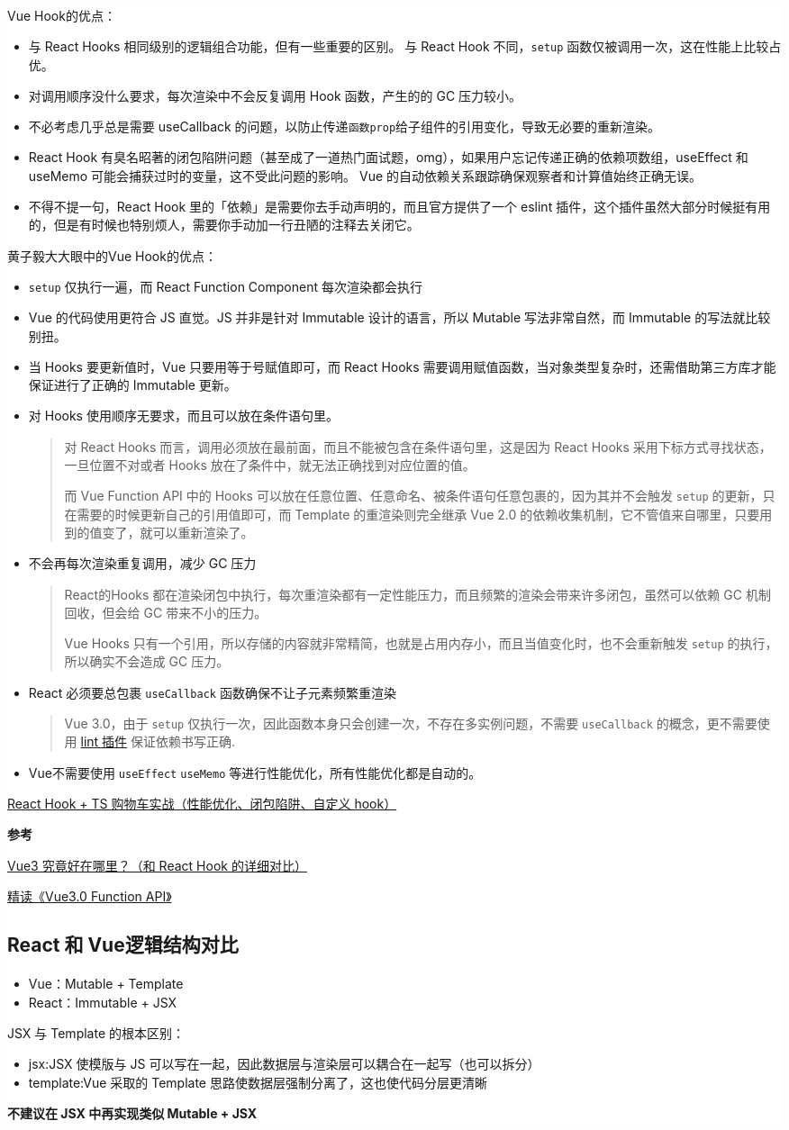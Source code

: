 Vue Hook的优点：

- 与 React Hooks 相同级别的逻辑组合功能，但有一些重要的区别。 与 React Hook 不同，`setup` 函数仅被调用一次，这在性能上比较占优。

- 对调用顺序没什么要求，每次渲染中不会反复调用 Hook 函数，产生的的 GC 压力较小。

- 不必考虑几乎总是需要 useCallback 的问题，以防止传递`函数prop`给子组件的引用变化，导致无必要的重新渲染。

- React Hook 有臭名昭著的闭包陷阱问题（甚至成了一道热门面试题，omg），如果用户忘记传递正确的依赖项数组，useEffect 和 useMemo 可能会捕获过时的变量，这不受此问题的影响。 Vue 的自动依赖关系跟踪确保观察者和计算值始终正确无误。

- 不得不提一句，React Hook 里的「依赖」是需要你去手动声明的，而且官方提供了一个 eslint 插件，这个插件虽然大部分时候挺有用的，但是有时候也特别烦人，需要你手动加一行丑陋的注释去关闭它。

黄子毅大大眼中的Vue Hook的优点：

- `setup` 仅执行一遍，而 React Function Component 每次渲染都会执行

- Vue 的代码使用更符合 JS 直觉。JS 并非是针对 Immutable 设计的语言，所以 Mutable 写法非常自然，而 Immutable 的写法就比较别扭。

- 当 Hooks 要更新值时，Vue 只要用等于号赋值即可，而 React Hooks 需要调用赋值函数，当对象类型复杂时，还需借助第三方库才能保证进行了正确的 Immutable 更新。

- 对 Hooks 使用顺序无要求，而且可以放在条件语句里。

  > 对 React Hooks 而言，调用必须放在最前面，而且不能被包含在条件语句里，这是因为 React Hooks 采用下标方式寻找状态，一旦位置不对或者 Hooks 放在了条件中，就无法正确找到对应位置的值。
  >
  > 而 Vue Function API 中的 Hooks 可以放在任意位置、任意命名、被条件语句任意包裹的，因为其并不会触发 `setup` 的更新，只在需要的时候更新自己的引用值即可，而 Template 的重渲染则完全继承 Vue 2.0 的依赖收集机制，它不管值来自哪里，只要用到的值变了，就可以重新渲染了。

- 不会再每次渲染重复调用，减少 GC 压力

  > React的Hooks 都在渲染闭包中执行，每次重渲染都有一定性能压力，而且频繁的渲染会带来许多闭包，虽然可以依赖 GC 机制回收，但会给 GC 带来不小的压力。
  >
  > Vue Hooks 只有一个引用，所以存储的内容就非常精简，也就是占用内存小，而且当值变化时，也不会重新触发 `setup` 的执行，所以确实不会造成 GC 压力。

- React 必须要总包裹 `useCallback` 函数确保不让子元素频繁重渲染

  >  Vue 3.0，由于 `setup` 仅执行一次，因此函数本身只会创建一次，不存在多实例问题，不需要 `useCallback` 的概念，更不需要使用 [lint 插件](https://link.juejin.cn/?target=https%3A%2F%2Fwww.npmjs.com%2Fpackage%2Feslint-plugin-react-hooks) 保证依赖书写正确.

- Vue不需要使用 `useEffect` `useMemo` 等进行性能优化，所有性能优化都是自动的。

[React Hook + TS 购物车实战（性能优化、闭包陷阱、自定义 hook）](https://juejin.cn/post/6844904079181905927)

**参考**

[Vue3 究竟好在哪里？（和 React Hook 的详细对比）](https://juejin.cn/post/6844904132109664264#heading-9)

[精读《Vue3.0 Function API》](https://juejin.cn/post/6844903877574295560#heading-4)

## React 和 Vue逻辑结构对比

- Vue：Mutable + Template
- React：Immutable + JSX

JSX 与 Template 的根本区别：

- jsx:JSX 使模版与 JS 可以写在一起，因此数据层与渲染层可以耦合在一起写（也可以拆分）
- template:Vue 采取的 Template 思路使数据层强制分离了，这也使代码分层更清晰

**不建议在 JSX 中再实现类似 Mutable + JSX** 





# 